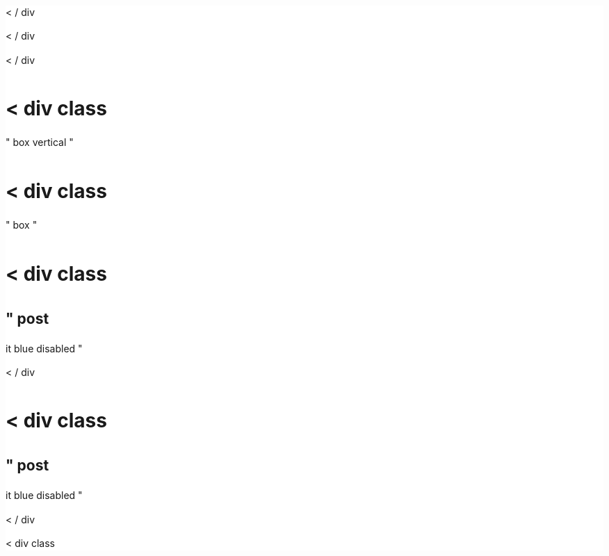 <
/
div
>
<
/
div
>
<
/
div
>
<
div
class
=
"
box
vertical
"
>
<
div
class
=
"
box
"
>
<
div
class
=
"
post
-
it
blue
disabled
"
>
<
/
div
>
<
div
class
=
"
post
-
it
blue
disabled
"
>
<
/
div
>
<
div
class